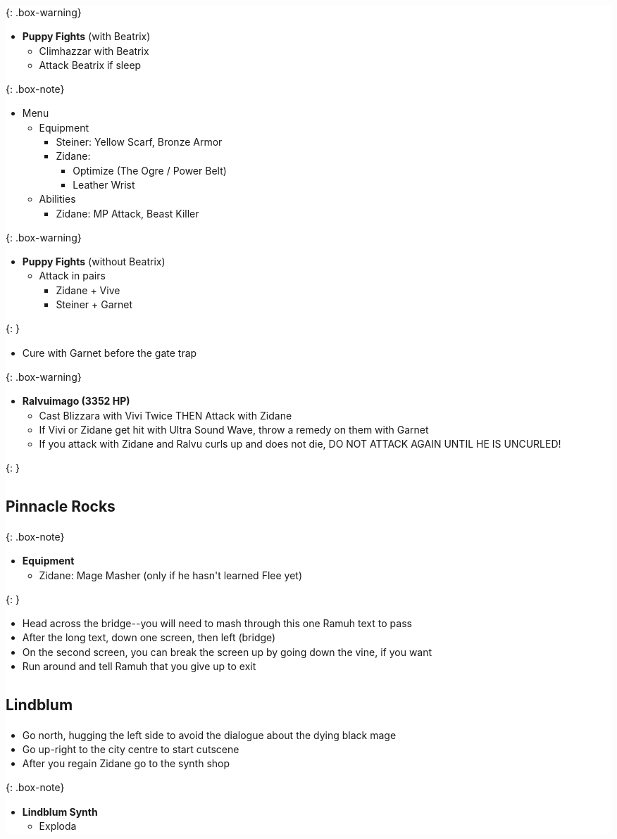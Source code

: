{: .box-warning}
* **Puppy Fights** (with Beatrix)
  * Climhazzar with Beatrix
  * Attack Beatrix if sleep

{: .box-note}
* Menu
  * Equipment
    * Steiner: Yellow Scarf, Bronze Armor
    * Zidane: 
      * Optimize (The Ogre / Power Belt)
      * Leather Wrist
  * Abilities
    * Zidane: MP Attack, Beast Killer

{: .box-warning}
* **Puppy Fights** (without Beatrix)
  * Attack in pairs
    * Zidane + Vive
    * Steiner + Garnet

{: }
* Cure with Garnet before the gate trap

{: .box-warning}
* **Ralvuimago (3352 HP)**
  * Cast Blizzara with Vivi Twice THEN Attack with Zidane
  * If Vivi or Zidane get hit with Ultra Sound Wave, throw a remedy on them with Garnet
  * If you attack with Zidane and Ralvu curls up and does not die, DO NOT ATTACK AGAIN UNTIL HE IS UNCURLED!

{: }

## Pinnacle Rocks

{: .box-note}
* **Equipment**
  * Zidane: Mage Masher (only if he hasn't learned Flee yet)

{: }
* Head across the bridge--you will need to mash through this one Ramuh text to pass
* After the long text, down one screen, then left (bridge)
* On the second screen, you can break the screen up by going down the vine, if you want
* Run around and tell Ramuh that you give up to exit

## Lindblum

* Go north, hugging the left side to avoid the dialogue about the dying black mage
* Go up-right to the city centre to start cutscene
* After you regain Zidane go to the synth shop

{: .box-note}
* **Lindblum Synth**
  * Exploda
